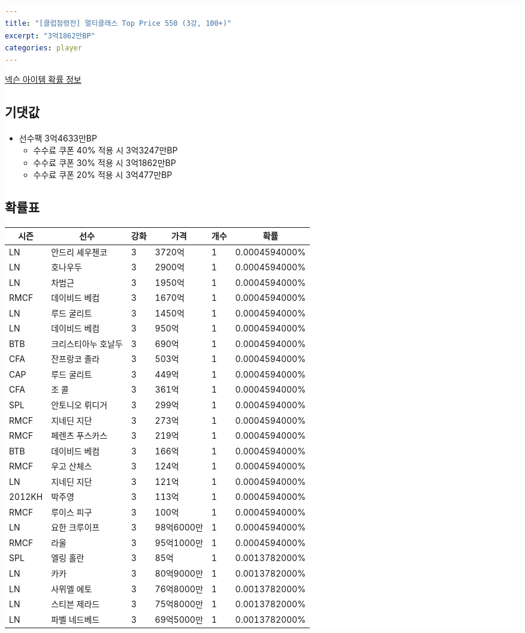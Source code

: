```yaml
---
title: "[클럽점령전] 멀티클래스 Top Price 550 (3강, 100+)"
excerpt: "3억1862만BP"
categories: player
---
```

[넥슨 아이템 확률 정보](http://iteminfo.nexon.com/probability/fo4?sn=5775)

## 기댓값
  - 선수팩 3억4633만BP
    - 수수료 쿠폰 40% 적용 시 3억3247만BP
    - 수수료 쿠폰 30% 적용 시 3억1862만BP
    - 수수료 쿠폰 20% 적용 시 3억477만BP


## 확률표

|시즌|선수|강화|가격|개수|확률|
|---|---|---|---|---|---|
|LN|안드리 셰우첸코|3|3720억|1|0.0004594000%|
|LN|호나우두|3|2900억|1|0.0004594000%|
|LN|차범근|3|1950억|1|0.0004594000%|
|RMCF|데이비드 베컴|3|1670억|1|0.0004594000%|
|LN|루드 굴리트|3|1450억|1|0.0004594000%|
|LN|데이비드 베컴|3|950억|1|0.0004594000%|
|BTB|크리스티아누 호날두|3|690억|1|0.0004594000%|
|CFA|잔프랑코 졸라|3|503억|1|0.0004594000%|
|CAP|루드 굴리트|3|449억|1|0.0004594000%|
|CFA|조 콜|3|361억|1|0.0004594000%|
|SPL|안토니오 뤼디거|3|299억|1|0.0004594000%|
|RMCF|지네딘 지단|3|273억|1|0.0004594000%|
|RMCF|페렌츠 푸스카스|3|219억|1|0.0004594000%|
|BTB|데이비드 베컴|3|166억|1|0.0004594000%|
|RMCF|우고 산체스|3|124억|1|0.0004594000%|
|LN|지네딘 지단|3|121억|1|0.0004594000%|
|2012KH|박주영|3|113억|1|0.0004594000%|
|RMCF|루이스 피구|3|100억|1|0.0004594000%|
|LN|요한 크루이프|3|98억6000만|1|0.0004594000%|
|RMCF|라울|3|95억1000만|1|0.0004594000%|
|SPL|엘링 홀란|3|85억|1|0.0013782000%|
|LN|카카|3|80억9000만|1|0.0013782000%|
|LN|사뮈엘 에토|3|76억8000만|1|0.0013782000%|
|LN|스티븐 제라드|3|75억8000만|1|0.0013782000%|
|LN|파벨 네드베드|3|69억5000만|1|0.0013782000%|